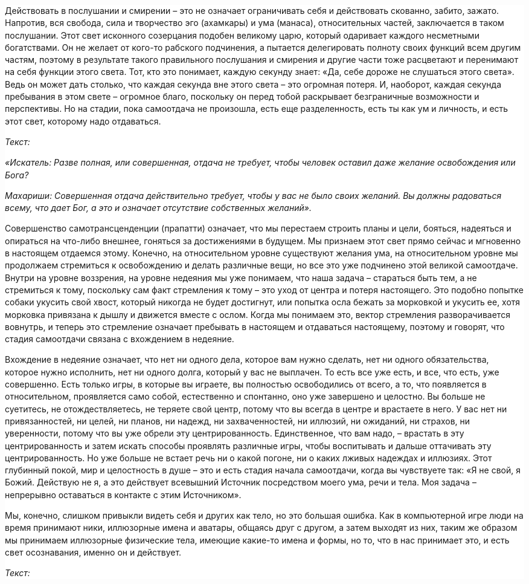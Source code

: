  Действовать в послушании и смирении – это не означает ограничивать себя и действовать скованно, забито, зажато. Напротив, вся свобода, сила и творчество эго (ахамкары) и ума (манаса), относительных частей, заключается в таком послушании. Этот свет исконного созерцания подобен великому царю, который одаривает каждого несметными богатствами. Он не желает от кого-то рабского подчинения, а пытается делегировать полноту своих функций всем другим частям, поэтому в результате такого правильного послушания и смирения и другие части тоже расцветают и перенимают на себя функции этого света. Тот, кто это понимает, каждую секунду знает: «Да, себе дороже не слушаться этого света». Ведь он может дать столько, что каждая секунда вне этого света – это огромная потеря. И, наоборот, каждая секунда пребывания в этом свете – огромное благо, поскольку он перед тобой раскрывает безграничные возможности и перспективы. Но на стадии, пока самоотдача не произошла, есть еще разделенность, есть ты как ум и личность, и есть этот свет, которому надо отдаваться.

  
_Текст:_ 

 _«Искатель: Разве полная, или совершенная, отдача не требует, чтобы человек оставил даже желание освобождения или Бога?_ 

 _Махариши: Совершенная отдача действительно требует, чтобы у вас не было своих желаний. Вы должны радоваться всему, что дает Бог, а это и означает отсутствие собственных желаний»._ 

  
 Совершенство самотрансценденции (прапатти) означает, что мы перестаем строить планы и цели, бояться, надеяться и опираться на что-либо внешнее, гоняться за достижениями в будущем. Мы признаем этот свет прямо сейчас и мгновенно в настоящем отдаемся этому. Конечно, на относительном уровне существуют желания ума, на относительном уровне мы продолжаем стремиться к освобождению и делать различные вещи, но все это уже подчинено этой великой самоотдаче. Внутри на уровне воззрения, на уровне недеяния мы уже понимаем, что наша задача – стараться быть тем, а не стремиться к тому, поскольку сам факт стремления к тому – это уход от центра и потеря настоящего. Это подобно попытке собаки укусить свой хвост, который никогда не будет достигнут, или попытка осла бежать за морковкой и укусить ее, хотя морковка привязана к дышлу и движется вместе с ослом. Когда мы понимаем это, вектор стремления разворачивается вовнутрь, и теперь это стремление означает пребывать в настоящем и отдаваться настоящему, поэтому и говорят, что стадия самоотдачи связана с вхождением в недеяние.

 Вхождение в недеяние означает, что нет ни одного дела, которое вам нужно сделать, нет ни одного обязательства, которое нужно исполнить, нет ни одного долга, который у вас не выплачен. То есть все уже есть, и все, что есть, уже совершенно. Есть только игры, в которые вы играете, вы полностью освободились от всего, а то, что появляется в относительном, проявляется само собой, естественно и спонтанно, оно уже завершено и целостно. Вы больше не суетитесь, не отождествляетесь, не теряете свой центр, потому что вы всегда в центре и врастаете в него. У вас нет ни привязанностей, ни целей, ни планов, ни надежд, ни захваченностей, ни иллюзий, ни ожиданий, ни страхов, ни уверенности, потому что вы уже обрели эту центрированность. Единственное, что вам надо, – врастать в эту центрированность и затем искать способы проявлять различные игры, чтобы воспитывать и дальше оттачивать эту центрированность. Но уже больше не встает речь ни о какой погоне, ни о каких лживых надеждах и иллюзиях. Этот глубинный покой, мир и целостность в душе – это и есть стадия начала самоотдачи, когда вы чувствуете так: «Я не свой, я Божий. Действую не я, а это действует всевышний Источник посредством моего ума, речи и тела. Моя задача – непрерывно оставаться в контакте с этим Источником».

 Мы, конечно, слишком привыкли видеть себя и других как тело, но это большая ошибка. Как в компьютерной игре люди на время принимают ники, иллюзорные имена и аватары, общаясь друг с другом, а затем выходят из них, таким же образом мы принимаем иллюзорные физические тела, имеющие какие-то имена и формы, но то, что в нас принимает это, и есть свет осознавания, именно он и действует.

  
_Текст:_ 
